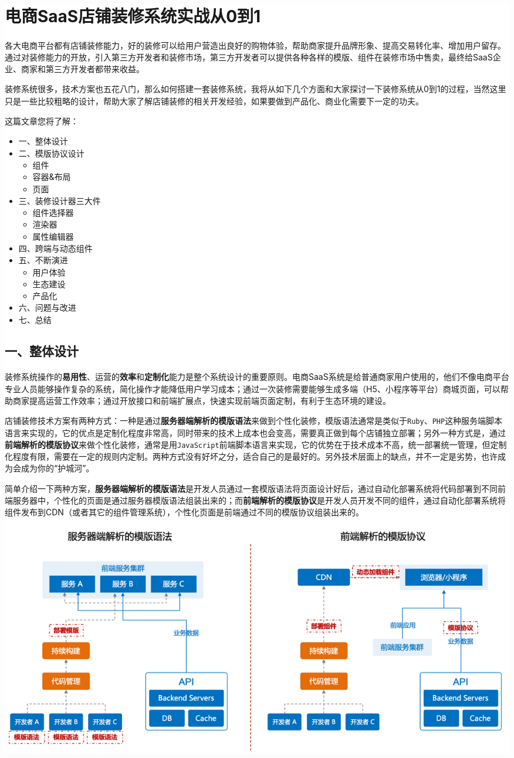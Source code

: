 # 电商SaaS店铺装修系统实战从0到1

各大电商平台都有店铺装修能力，好的装修可以给用户营造出良好的购物体验，帮助商家提升品牌形象、提高交易转化率、增加用户留存。通过对装修能力的开放，引入第三方开发者和装修市场，第三方开发者可以提供各种各样的模版、组件在装修市场中售卖，最终给SaaS企业、商家和第三方开发者都带来收益。

装修系统很多，技术方案也五花八门，那么如何搭建一套装修系统，我将从如下几个方面和大家探讨一下装修系统从0到1的过程，当然这里只是一些比较粗略的设计，帮助大家了解店铺装修的相关开发经验，如果要做到产品化、商业化需要下一定的功夫。

这篇文章您将了解：
* 一、整体设计
* 二、模版协议设计
  * 组件
  * 容器&布局
  * 页面
* 三、装修设计器三大件
  * 组件选择器
  * 渲染器
  * 属性编辑器
* 四、跨端与动态组件
* 五、不断演进
  * 用户体验
  * 生态建设
  * 产品化
* 六、问题与改进
* 七、总结

## 一、整体设计

装修系统操作的**易用性**、运营的**效率**和**定制化**能力是整个系统设计的重要原则。电商SaaS系统是给普通商家用户使用的，他们不像电商平台专业人员能够操作复杂的系统，简化操作才能降低用户学习成本；通过一次装修需要能够生成多端（H5、小程序等平台）商城页面，可以帮助商家提高运营工作效率；通过开放接口和前端扩展点，快速实现前端页面定制，有利于生态环境的建设。

店铺装修技术方案有两种方式：一种是通过**服务器端解析的模版语法**来做到个性化装修，模版语法通常是类似于`Ruby`、`PHP`这种服务端脚本语言来实现的，它的优点是定制化程度非常高，同时带来的技术上成本也会变高，需要真正做到每个店铺独立部署；另外一种方式是，通过**前端解析的模版协议**来做个性化装修，通常是用`JavaScript`前端脚本语言来实现，它的优势在于技术成本不高，统一部署统一管理，但定制化程度有限，需要在一定的规则内定制。两种方式没有好坏之分，适合自己的是最好的。另外技术层面上的缺点，并不一定是劣势，也许成为会成为你的“护城河”。

简单介绍一下两种方案，**服务器端解析的模版语法**是开发人员通过一套模版语法将页面设计好后，通过自动化部署系统将代码部署到不同前端服务器中，个性化的页面是通过服务器模版语法组装出来的；而**前端解析的模版协议**是开发人员开发不同的组件，通过自动化部署系统将组件发布到CDN（或者其它的组件管理系统），个性化页面是前端通过不同的模版协议组装出来的。

![技术对比](../resources/images/decoration-tech-comparison.png)
